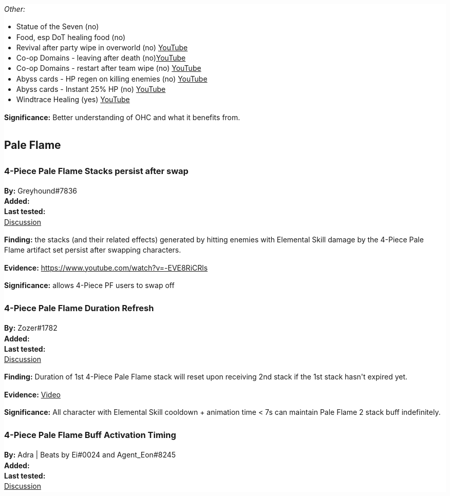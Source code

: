 _Other:_

* Statue of the Seven (no)
* Food, esp DoT healing food (no)
* Revival after party wipe in overworld (no) [YouTube](https://youtu.be/6qWjH1yHe44)
* Co-op Domains - leaving after death (no)[YouTube](https://youtu.be/H6tJAO82Hy4)
* Co-op Domains - restart after team wipe (no) [YouTube](https://youtu.be/uxvrq822cpQ)
* Abyss cards - HP regen on killing enemies (no) [YouTube](https://youtu.be/LESZ6FhGcs8)
* Abyss cards - Instant 25% HP (no) [YouTube](https://www.youtube.com/watch?v=Pzz7r-AjQto)
* Windtrace Healing (yes) [YouTube](https://www.youtube.com/watch?v=2ExXP7PcAGo)

**Significance:**
Better understanding of OHC and what it benefits from.

## Pale Flame

### 4-Piece Pale Flame Stacks persist after swap

**By:** Greyhound\#7836  
**Added:** <Version date="2021-06-26" />  
**Last tested:** <VersionHl date="2021-06-26" />  
[Discussion](https://tickets.deeznuts.moe/ticket-archive/attachments_855433084420489252_858194419470303252_transcript-library-completion-2.html)

**Finding:** the stacks (and their related effects) generated by hitting enemies with Elemental Skill damage by the 4-Piece Pale Flame artifact set persist after swapping characters.

**Evidence:** https://www.youtube.com/watch?v=-EVE8RiCRls

**Significance:** allows 4-Piece PF users to swap off

### 4-Piece Pale Flame Duration Refresh

**By:** Zozer\#1782  
**Added:** <Version date="2021-06-22" />  
**Last tested:** <VersionHl date="2021-06-22" />  
[Discussion](https://tickets.deeznuts.moe/ticket-archive/attachments_854261942448554004_856798949322784788_transcript-4-piece-pale-flame-duration-refresh.html)

**Finding:** Duration of 1st 4-Piece Pale Flame stack will reset upon receiving 2nd stack if the 1st stack hasn't expired yet.

**Evidence:** [Video](https://youtu.be/MeFPHEGQ554)

**Significance:** All character with Elemental Skill cooldown + animation time < 7s can maintain Pale Flame 2 stack buff indefinitely.

### 4-Piece Pale Flame Buff Activation Timing

**By:** Adra | Beats by Ei\#0024 and Agent_Eon\#8245  
**Added:** <Version date="2021-11-05" />  
**Last tested:** <VersionHl date="2021-11-05" />  
[Discussion](https://tickets.deeznuts.moe/ticket-archive/attachments_903457737843806259_906417456615153694_transcript-4-pf-dmg-window.html)
